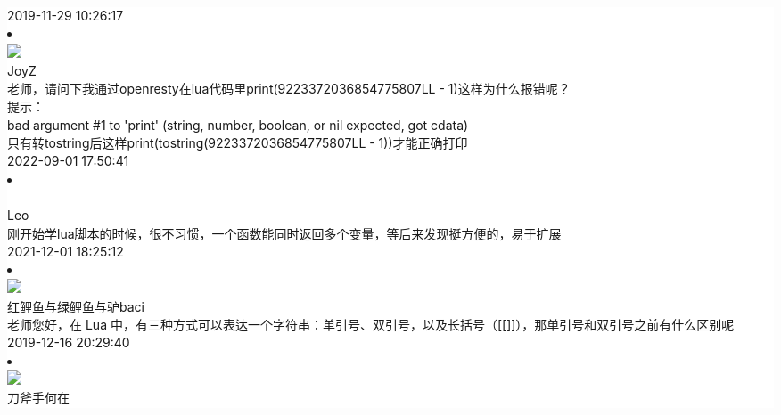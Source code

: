   </div>
  <div class="_3klNVc4Z_0">
    <div class="_3Hkula0k_0">2019-11-29 10:26:17</div>
  </div>
</div>
</div>
</li>
<li>
<div class="_2sjJGcOH_0"><img src="https://static001.geekbang.org/account/avatar/00/30/5d/80/139d3f02.jpg"
  class="_3FLYR4bF_0">
<div class="_36ChpWj4_0">
  <div class="_2zFoi7sd_0"><span>JoyZ</span>
  </div>
  <div class="_2_QraFYR_0">老师，请问下我通过openresty在lua代码里print(9223372036854775807LL - 1)这样为什么报错呢？<br>提示：<br>bad argument #1 to &#39;print&#39; (string, number, boolean, or nil expected, got cdata)<br>只有转tostring后这样print(tostring(9223372036854775807LL - 1))才能正确打印</div>
  <div class="_10o3OAxT_0">
    
  </div>
  <div class="_3klNVc4Z_0">
    <div class="_3Hkula0k_0">2022-09-01 17:50:41</div>
  </div>
</div>
</div>
</li>
<li>
<div class="_2sjJGcOH_0"><img src=""
  class="_3FLYR4bF_0">
<div class="_36ChpWj4_0">
  <div class="_2zFoi7sd_0"><span>Leo</span>
  </div>
  <div class="_2_QraFYR_0">刚开始学lua脚本的时候，很不习惯，一个函数能同时返回多个变量，等后来发现挺方便的，易于扩展</div>
  <div class="_10o3OAxT_0">
    
  </div>
  <div class="_3klNVc4Z_0">
    <div class="_3Hkula0k_0">2021-12-01 18:25:12</div>
  </div>
</div>
</div>
</li>
<li>
<div class="_2sjJGcOH_0"><img src="https://static001.geekbang.org/account/avatar/00/12/4f/1e/cb8ddbe9.jpg"
  class="_3FLYR4bF_0">
<div class="_36ChpWj4_0">
  <div class="_2zFoi7sd_0"><span>红鲤鱼与绿鲤鱼与驴baci</span>
  </div>
  <div class="_2_QraFYR_0">老师您好，在 Lua 中，有三种方式可以表达一个字符串：单引号、双引号，以及长括号（[[]]），那单引号和双引号之前有什么区别呢</div>
  <div class="_10o3OAxT_0">
    
  </div>
  <div class="_3klNVc4Z_0">
    <div class="_3Hkula0k_0">2019-12-16 20:29:40</div>
  </div>
</div>
</div>
</li>
<li>
<div class="_2sjJGcOH_0"><img src="https://static001.geekbang.org/account/avatar/00/12/59/8c/ba81a832.jpg"
  class="_3FLYR4bF_0">
<div class="_36ChpWj4_0">
  <div class="_2zFoi7sd_0"><span>刀斧手何在</span>